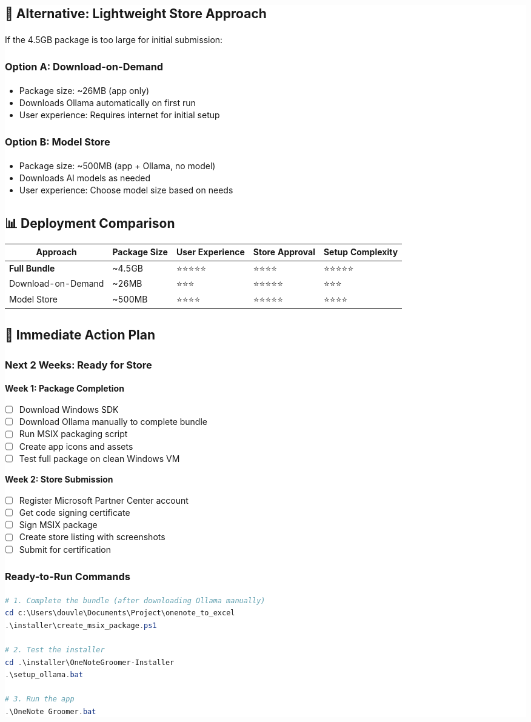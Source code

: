 ## 🚧 **Alternative: Lightweight Store Approach**

If the 4.5GB package is too large for initial submission:

### **Option A: Download-on-Demand**
- Package size: ~26MB (app only)
- Downloads Ollama automatically on first run
- User experience: Requires internet for initial setup

### **Option B: Model Store**
- Package size: ~500MB (app + Ollama, no model)
- Downloads AI models as needed
- User experience: Choose model size based on needs

## 📊 **Deployment Comparison**

| Approach | Package Size | User Experience | Store Approval | Setup Complexity |
|----------|-------------|------------------|----------------|------------------|
| **Full Bundle** | ~4.5GB | ⭐⭐⭐⭐⭐ | ⭐⭐⭐⭐ | ⭐⭐⭐⭐⭐ |
| Download-on-Demand | ~26MB | ⭐⭐⭐ | ⭐⭐⭐⭐⭐ | ⭐⭐⭐ |
| Model Store | ~500MB | ⭐⭐⭐⭐ | ⭐⭐⭐⭐⭐ | ⭐⭐⭐⭐ |

## 🎯 **Immediate Action Plan**

### **Next 2 Weeks: Ready for Store**

**Week 1: Package Completion**
- [ ] Download Windows SDK
- [ ] Download Ollama manually to complete bundle
- [ ] Run MSIX packaging script
- [ ] Create app icons and assets
- [ ] Test full package on clean Windows VM

**Week 2: Store Submission**
- [ ] Register Microsoft Partner Center account
- [ ] Get code signing certificate
- [ ] Sign MSIX package
- [ ] Create store listing with screenshots
- [ ] Submit for certification

### **Ready-to-Run Commands**

```powershell
# 1. Complete the bundle (after downloading Ollama manually)
cd c:\Users\douvle\Documents\Project\onenote_to_excel
.\installer\create_msix_package.ps1

# 2. Test the installer
cd .\installer\OneNoteGroomer-Installer
.\setup_ollama.bat

# 3. Run the app
.\OneNote Groomer.bat
```
